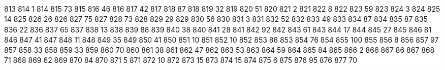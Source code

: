 813 814 1
814 815 73
815 816 46
816 817 42
817 818 87
818 819 32
819 820 51
820 821 2
821 822 8
822 823 59
823 824 3
824 825 14
825 826 26
826 827 75
827 828 73
828 829 29
829 830 56
830 831 3
831 832 52
832 833 49
833 834 87
834 835 87
835 836 22
836 837 65
837 838 13
838 839 88
839 840 38
840 841 28
841 842 92
842 843 61
843 844 17
844 845 27
845 846 81
846 847 41
847 848 11
848 849 35
849 850 41
850 851 10
851 852 10
852 853 88
853 854 76
854 855 100
855 856 8
856 857 97
857 858 33
858 859 33
859 860 70
860 861 38
861 862 47
862 863 53
863 864 59
864 865 84
865 866 2
866 867 86
867 868 71
868 869 62
869 870 84
870 871 5
871 872 10
872 873 15
873 874 15
874 875 6
875 876 95
876 877 70